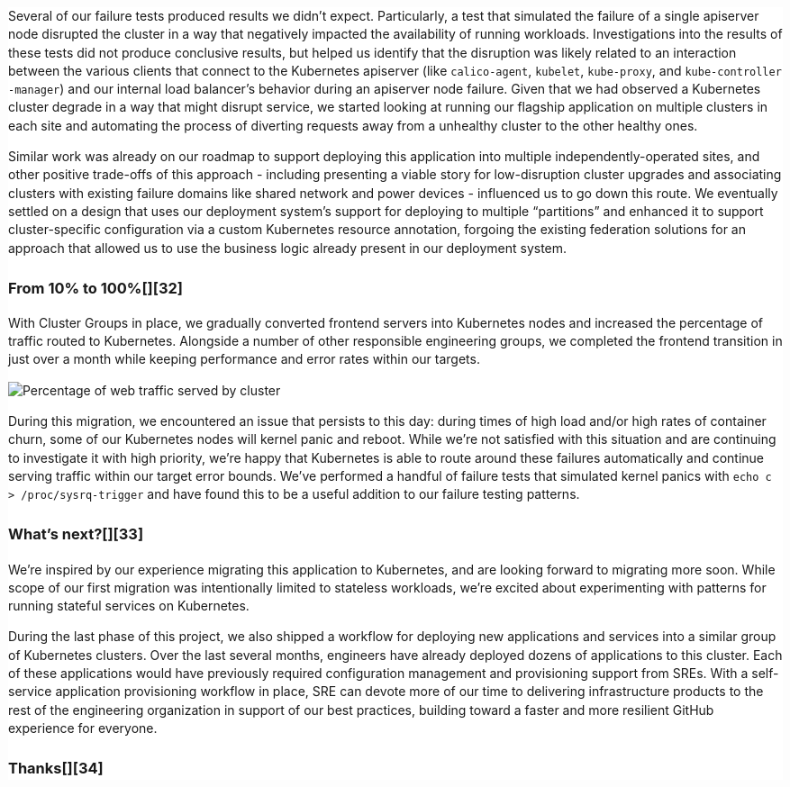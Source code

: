Several of our failure tests produced results we didn’t expect. Particularly, a test that simulated the failure of a single apiserver node disrupted the cluster in a way that negatively impacted the availability of running workloads. Investigations into the results of these tests did not produce conclusive results, but helped us identify that the disruption was likely related to an interaction between the various clients that connect to the Kubernetes apiserver (like `calico-agent`, `kubelet`, `kube-proxy`, and `kube-controller-manager`) and our internal load balancer’s behavior during an apiserver node failure. Given that we had observed a Kubernetes cluster degrade in a way that might disrupt service, we started looking at running our flagship application on multiple clusters in each site and automating the process of diverting requests away from a unhealthy cluster to the other healthy ones.

Similar work was already on our roadmap to support deploying this application into multiple independently-operated sites, and other positive trade-offs of this approach - including presenting a viable story for low-disruption cluster upgrades and associating clusters with existing failure domains like shared network and power devices - influenced us to go down this route. We eventually settled on a design that uses our deployment system’s support for deploying to multiple “partitions” and enhanced it to support cluster-specific configuration via a custom Kubernetes resource annotation, forgoing the existing federation solutions for an approach that allowed us to use the business logic already present in our deployment system.

### From 10% to 100%[][32]

With Cluster Groups in place, we gradually converted frontend servers into Kubernetes nodes and increased the percentage of traffic routed to Kubernetes. Alongside a number of other responsible engineering groups, we completed the frontend transition in just over a month while keeping performance and error rates within our targets.

![Percentage of web traffic served by cluster](https://githubengineering.com/images/kubernetes-at-github/rollout.png)

During this migration, we encountered an issue that persists to this day: during times of high load and/or high rates of container churn, some of our Kubernetes nodes will kernel panic and reboot. While we’re not satisfied with this situation and are continuing to investigate it with high priority, we’re happy that Kubernetes is able to route around these failures automatically and continue serving traffic within our target error bounds. We’ve performed a handful of failure tests that simulated kernel panics with `echo c > /proc/sysrq-trigger` and have found this to be a useful addition to our failure testing patterns.

### What’s next?[][33]

We’re inspired by our experience migrating this application to Kubernetes, and are looking forward to migrating more soon. While scope of our first migration was intentionally limited to stateless workloads, we’re excited about experimenting with patterns for running stateful services on Kubernetes.

During the last phase of this project, we also shipped a workflow for deploying new applications and services into a similar group of Kubernetes clusters. Over the last several months, engineers have already deployed dozens of applications to this cluster. Each of these applications would have previously required configuration management and provisioning support from SREs. With a self-service application provisioning workflow in place, SRE can devote more of our time to delivering infrastructure products to the rest of the engineering organization in support of our best practices, building toward a faster and more resilient GitHub experience for everyone.

### Thanks[][34]

